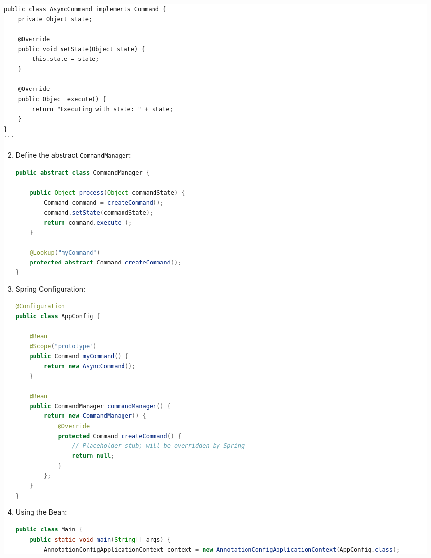     public class AsyncCommand implements Command {
        private Object state;

        @Override
        public void setState(Object state) {
            this.state = state;
        }

        @Override
        public Object execute() {
            return "Executing with state: " + state;
        }
    }
    ```

2. Define the abstract `CommandManager`:
    ```java
    public abstract class CommandManager {

        public Object process(Object commandState) {
            Command command = createCommand();
            command.setState(commandState);
            return command.execute();
        }

        @Lookup("myCommand")
        protected abstract Command createCommand();
    }
    ```

3. Spring Configuration:
    ```java
    @Configuration
    public class AppConfig {

        @Bean
        @Scope("prototype")
        public Command myCommand() {
            return new AsyncCommand();
        }

        @Bean
        public CommandManager commandManager() {
            return new CommandManager() {
                @Override
                protected Command createCommand() {
                    // Placeholder stub; will be overridden by Spring.
                    return null;
                }
            };
        }
    }
    ```

4. Using the Bean:
    ```java
    public class Main {
        public static void main(String[] args) {
            AnnotationConfigApplicationContext context = new AnnotationConfigApplicationContext(AppConfig.class);
